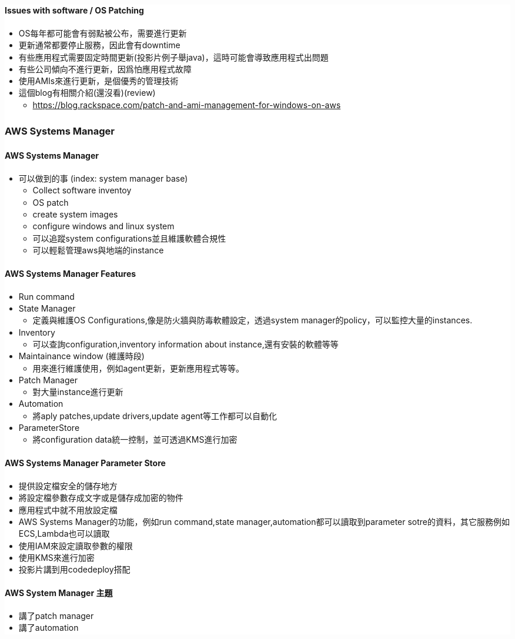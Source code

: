 #### Issues with software / OS Patching

* OS每年都可能會有弱點被公布，需要進行更新
* 更新通常都要停止服務，因此會有downtime
* 有些應用程式需要固定時間更新(投影片例子舉java)，這時可能會導致應用程式出問題
* 有些公司傾向不進行更新，因爲怕應用程式故障
* 使用AMIs來進行更新，是個優秀的管理技術
* 這個blog有相關介紹(還沒看)(review)
  * https://blog.rackspace.com/patch-and-ami-management-for-windows-on-aws

### AWS Systems Manager

#### AWS Systems Manager

* 可以做到的事 (index: system manager base)
  * Collect software inventoy
  * OS patch
  * create system images
  * configure windows and linux system
  * 可以追蹤system configurations並且維護軟體合規性
  * 可以輕鬆管理aws與地端的instance

#### AWS Systems Manager Features

* Run command
* State Manager
  * 定義與維護OS Configurations,像是防火牆與防毒軟體設定，透過system manager的policy，可以監控大量的instances.
* Inventory
  * 可以查詢configuration,inventory information about instance,還有安裝的軟體等等
* Maintainance window (維護時段)
  * 用來進行維護使用，例如agent更新，更新應用程式等等。
* Patch Manager
  * 對大量instance進行更新
* Automation
  * 將aply patches,update drivers,update agent等工作都可以自動化
* ParameterStore
  * 將configuration data統一控制，並可透過KMS進行加密

#### AWS Systems Manager Parameter Store

* 提供設定檔安全的儲存地方
* 將設定檔參數存成文字或是儲存成加密的物件
* 應用程式中就不用放設定檔
* AWS Systems Manager的功能，例如run command,state manager,automation都可以讀取到parameter sotre的資料，其它服務例如ECS,Lambda也可以讀取
* 使用IAM來設定讀取參數的權限
* 使用KMS來進行加密
* 投影片講到用codedeploy搭配

#### AWS System Manager 主題

* 講了patch manager
* 講了automation
